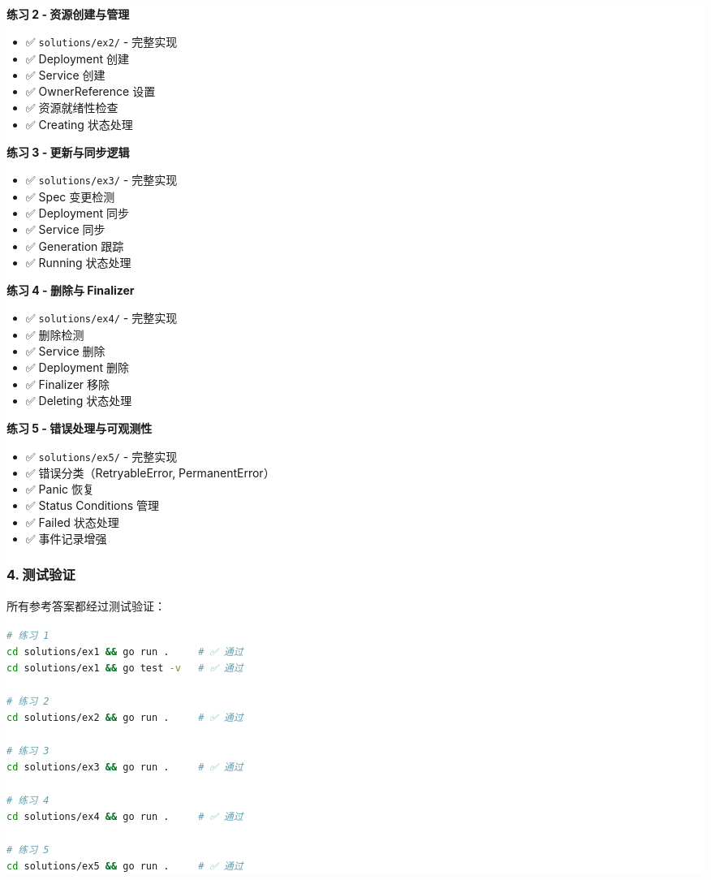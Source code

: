 **练习 2 - 资源创建与管理**
- ✅ `solutions/ex2/` - 完整实现
- ✅ Deployment 创建
- ✅ Service 创建
- ✅ OwnerReference 设置
- ✅ 资源就绪性检查
- ✅ Creating 状态处理

**练习 3 - 更新与同步逻辑**
- ✅ `solutions/ex3/` - 完整实现
- ✅ Spec 变更检测
- ✅ Deployment 同步
- ✅ Service 同步
- ✅ Generation 跟踪
- ✅ Running 状态处理

**练习 4 - 删除与 Finalizer**
- ✅ `solutions/ex4/` - 完整实现
- ✅ 删除检测
- ✅ Service 删除
- ✅ Deployment 删除
- ✅ Finalizer 移除
- ✅ Deleting 状态处理

**练习 5 - 错误处理与可观测性**
- ✅ `solutions/ex5/` - 完整实现
- ✅ 错误分类（RetryableError, PermanentError）
- ✅ Panic 恢复
- ✅ Status Conditions 管理
- ✅ Failed 状态处理
- ✅ 事件记录增强

### 4. 测试验证

所有参考答案都经过测试验证：

```bash
# 练习 1
cd solutions/ex1 && go run .     # ✅ 通过
cd solutions/ex1 && go test -v   # ✅ 通过

# 练习 2
cd solutions/ex2 && go run .     # ✅ 通过

# 练习 3
cd solutions/ex3 && go run .     # ✅ 通过

# 练习 4
cd solutions/ex4 && go run .     # ✅ 通过

# 练习 5
cd solutions/ex5 && go run .     # ✅ 通过
```
